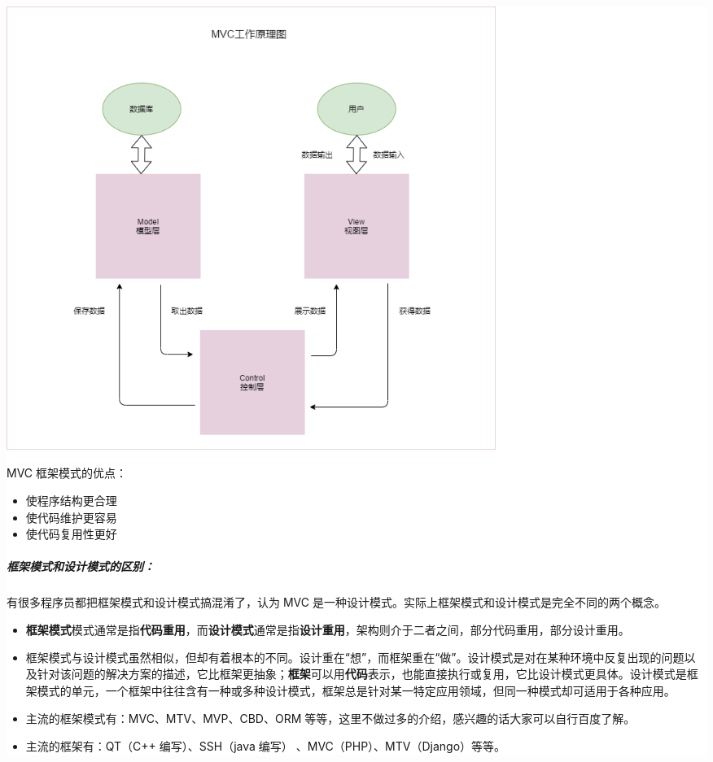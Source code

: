 <img src=".\fig\7.MVC.png" alt="7.MVC" style="zoom:80%;" />

MVC 框架模式的优点：

- 使程序结构更合理
- 使代码维护更容易
- 使代码复用性更好

##### 框架模式和设计模式的区别：

有很多程序员都把框架模式和设计模式搞混淆了，认为 MVC 是一种设计模式。实际上框架模式和设计模式是完全不同的两个概念。

- **框架模式**模式通常是指**代码重用**，而**设计模式**通常是指**设计重用**，架构则介于二者之间，部分代码重用，部分设计重用。

- 框架模式与设计模式虽然相似，但却有着根本的不同。设计重在“想”，而框架重在“做”。设计模式是对在某种环境中反复出现的问题以及针对该问题的解决方案的描述，它比框架更抽象；**框架**可以用**代码**表示，也能直接执行或复用，它比设计模式更具体。设计模式是框架模式的单元，一个框架中往往含有一种或多种设计模式，框架总是针对某一特定应用领域，但同一种模式却可适用于各种应用。

- 主流的框架模式有：MVC、MTV、MVP、CBD、ORM 等等，这里不做过多的介绍，感兴趣的话大家可以自行百度了解。

- 主流的框架有：QT（C++ 编写）、SSH（java 编写） 、MVC（PHP）、MTV（Django）等等。
